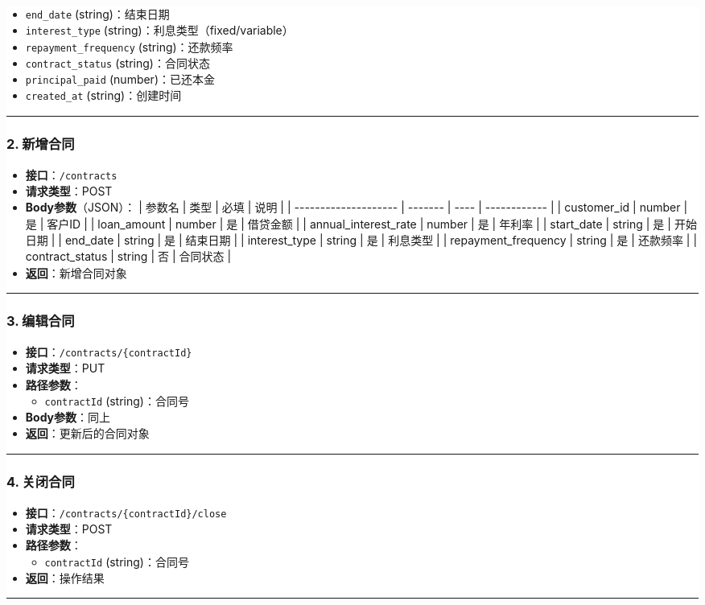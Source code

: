   - `end_date` (string)：结束日期
  - `interest_type` (string)：利息类型（fixed/variable）
  - `repayment_frequency` (string)：还款频率
  - `contract_status` (string)：合同状态
  - `principal_paid` (number)：已还本金
  - `created_at` (string)：创建时间

---

### 2. 新增合同
- **接口**：`/contracts`
- **请求类型**：POST
- **Body参数**（JSON）：
  | 参数名               | 类型    | 必填 | 说明         |
  | -------------------- | ------- | ---- | ------------ |
  | customer_id          | number  | 是   | 客户ID       |
  | loan_amount          | number  | 是   | 借贷金额     |
  | annual_interest_rate | number  | 是   | 年利率       |
  | start_date           | string  | 是   | 开始日期     |
  | end_date             | string  | 是   | 结束日期     |
  | interest_type        | string  | 是   | 利息类型     |
  | repayment_frequency  | string  | 是   | 还款频率     |
  | contract_status      | string  | 否   | 合同状态     |
- **返回**：新增合同对象

---

### 3. 编辑合同
- **接口**：`/contracts/{contractId}`
- **请求类型**：PUT
- **路径参数**：
  - `contractId` (string)：合同号
- **Body参数**：同上
- **返回**：更新后的合同对象

---

### 4. 关闭合同
- **接口**：`/contracts/{contractId}/close`
- **请求类型**：POST
- **路径参数**：
  - `contractId` (string)：合同号
- **返回**：操作结果

---
